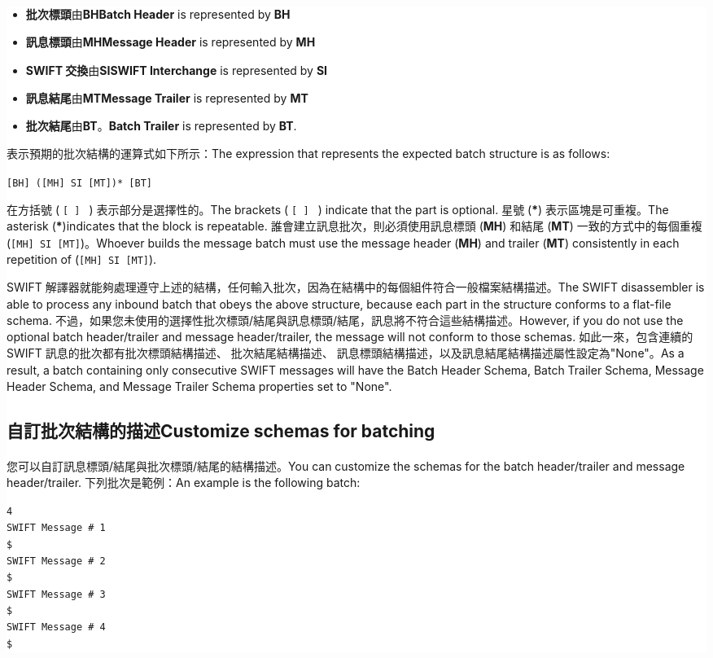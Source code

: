 -   <span data-ttu-id="94f2c-128">**批次標頭**由**BH**</span><span class="sxs-lookup"><span data-stu-id="94f2c-128">**Batch Header** is represented by **BH**</span></span>  
  
-   <span data-ttu-id="94f2c-129">**訊息標頭**由**MH**</span><span class="sxs-lookup"><span data-stu-id="94f2c-129">**Message Header** is represented by **MH**</span></span>  
  
-   <span data-ttu-id="94f2c-130">**SWIFT 交換**由**SI**</span><span class="sxs-lookup"><span data-stu-id="94f2c-130">**SWIFT Interchange** is represented by **SI**</span></span>  
  
-   <span data-ttu-id="94f2c-131">**訊息結尾**由**MT**</span><span class="sxs-lookup"><span data-stu-id="94f2c-131">**Message Trailer** is represented by **MT**</span></span>  
  
-   <span data-ttu-id="94f2c-132">**批次結尾**由**BT**。</span><span class="sxs-lookup"><span data-stu-id="94f2c-132">**Batch Trailer** is represented by **BT**.</span></span>  
  
 <span data-ttu-id="94f2c-133">表示預期的批次結構的運算式如下所示：</span><span class="sxs-lookup"><span data-stu-id="94f2c-133">The expression that represents the expected batch structure is as follows:</span></span>  
  
 `[BH] ([MH] SI [MT])* [BT]  `
  
 <span data-ttu-id="94f2c-134">在方括號 ( `[ ] ` ) 表示部分是選擇性的。</span><span class="sxs-lookup"><span data-stu-id="94f2c-134">The brackets ( `[ ] ` ) indicate that the part is optional.</span></span> <span data-ttu-id="94f2c-135">星號 (**\***) 表示區塊是可重複。</span><span class="sxs-lookup"><span data-stu-id="94f2c-135">The asterisk (**\***)indicates that the block is repeatable.</span></span> <span data-ttu-id="94f2c-136">誰會建立訊息批次，則必須使用訊息標頭 (**MH**) 和結尾 (**MT**) 一致的方式中的每個重複 (`[MH] SI [MT]`)。</span><span class="sxs-lookup"><span data-stu-id="94f2c-136">Whoever builds the message batch must use the message header (**MH**) and trailer (**MT**) consistently in each repetition of (`[MH] SI [MT]`).</span></span>  
  
 <span data-ttu-id="94f2c-137">SWIFT 解譯器就能夠處理遵守上述的結構，任何輸入批次，因為在結構中的每個組件符合一般檔案結構描述。</span><span class="sxs-lookup"><span data-stu-id="94f2c-137">The SWIFT disassembler is able to process any inbound batch that obeys the above structure, because each part in the structure conforms to a flat-file schema.</span></span> <span data-ttu-id="94f2c-138">不過，如果您未使用的選擇性批次標頭/結尾與訊息標頭/結尾，訊息將不符合這些結構描述。</span><span class="sxs-lookup"><span data-stu-id="94f2c-138">However, if you do not use the optional batch header/trailer and message header/trailer, the message will not conform to those schemas.</span></span> <span data-ttu-id="94f2c-139">如此一來，包含連續的 SWIFT 訊息的批次都有批次標頭結構描述、 批次結尾結構描述、 訊息標頭結構描述，以及訊息結尾結構描述屬性設定為"None"。</span><span class="sxs-lookup"><span data-stu-id="94f2c-139">As a result, a batch containing only consecutive SWIFT messages will have the Batch Header Schema, Batch Trailer Schema, Message Header Schema, and Message Trailer Schema properties set to "None".</span></span>  

## <a name="customize-schemas-for-batching"></a><span data-ttu-id="94f2c-140">自訂批次結構的描述</span><span class="sxs-lookup"><span data-stu-id="94f2c-140">Customize schemas for batching</span></span>  
 <span data-ttu-id="94f2c-141">您可以自訂訊息標頭/結尾與批次標頭/結尾的結構描述。</span><span class="sxs-lookup"><span data-stu-id="94f2c-141">You can customize the schemas for the batch header/trailer and message header/trailer.</span></span> <span data-ttu-id="94f2c-142">下列批次是範例：</span><span class="sxs-lookup"><span data-stu-id="94f2c-142">An example is the following batch:</span></span>  
  
```  
4  
SWIFT Message # 1  
$  
SWIFT Message # 2  
$  
SWIFT Message # 3  
$  
SWIFT Message # 4  
$  
```  
  